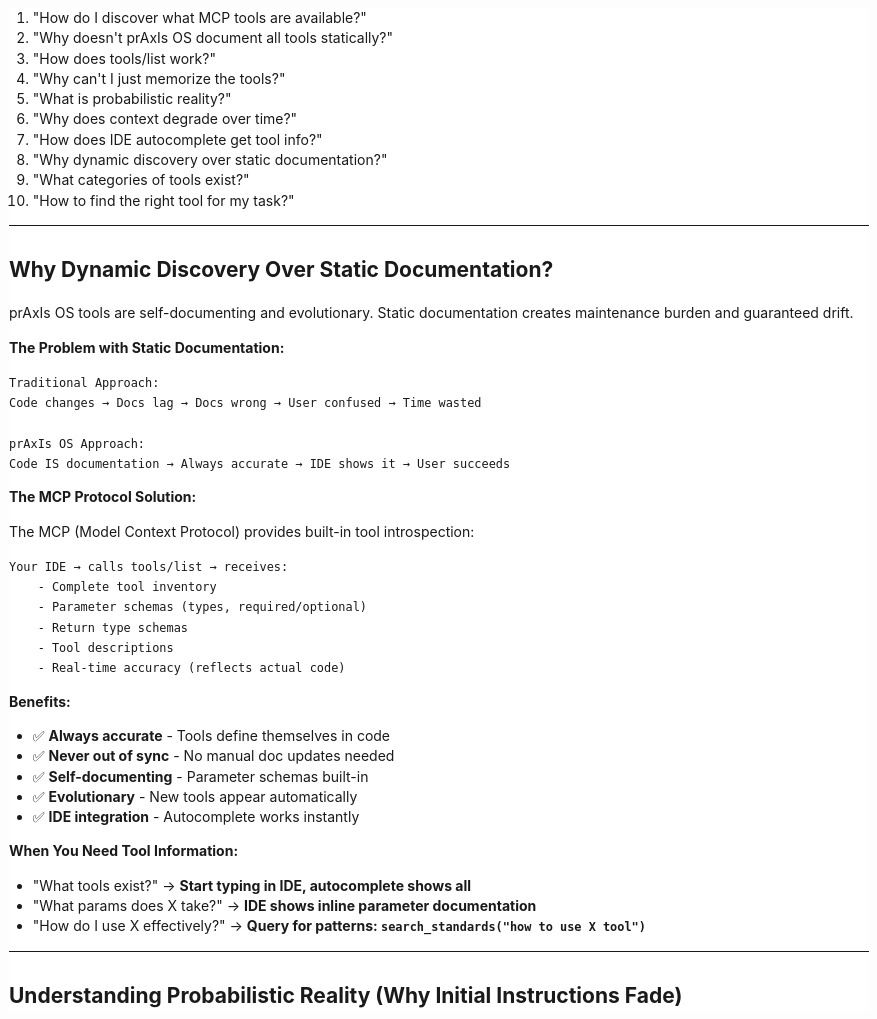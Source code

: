 1. "How do I discover what MCP tools are available?"
2. "Why doesn't prAxIs OS document all tools statically?"
3. "How does tools/list work?"
4. "Why can't I just memorize the tools?"
5. "What is probabilistic reality?"
6. "Why does context degrade over time?"
7. "How does IDE autocomplete get tool info?"
8. "Why dynamic discovery over static documentation?"
9. "What categories of tools exist?"
10. "How to find the right tool for my task?"

---

## Why Dynamic Discovery Over Static Documentation?

prAxIs OS tools are self-documenting and evolutionary. Static documentation creates maintenance burden and guaranteed drift.

**The Problem with Static Documentation:**

```
Traditional Approach:
Code changes → Docs lag → Docs wrong → User confused → Time wasted

prAxIs OS Approach:
Code IS documentation → Always accurate → IDE shows it → User succeeds
```

**The MCP Protocol Solution:**

The MCP (Model Context Protocol) provides built-in tool introspection:

```
Your IDE → calls tools/list → receives:
    - Complete tool inventory
    - Parameter schemas (types, required/optional)
    - Return type schemas
    - Tool descriptions
    - Real-time accuracy (reflects actual code)
```

**Benefits:**
- ✅ **Always accurate** - Tools define themselves in code
- ✅ **Never out of sync** - No manual doc updates needed
- ✅ **Self-documenting** - Parameter schemas built-in
- ✅ **Evolutionary** - New tools appear automatically
- ✅ **IDE integration** - Autocomplete works instantly

**When You Need Tool Information:**
- "What tools exist?" → **Start typing in IDE, autocomplete shows all**
- "What params does X take?" → **IDE shows inline parameter documentation**
- "How do I use X effectively?" → **Query for patterns: `search_standards("how to use X tool")`**

---

## Understanding Probabilistic Reality (Why Initial Instructions Fade)
